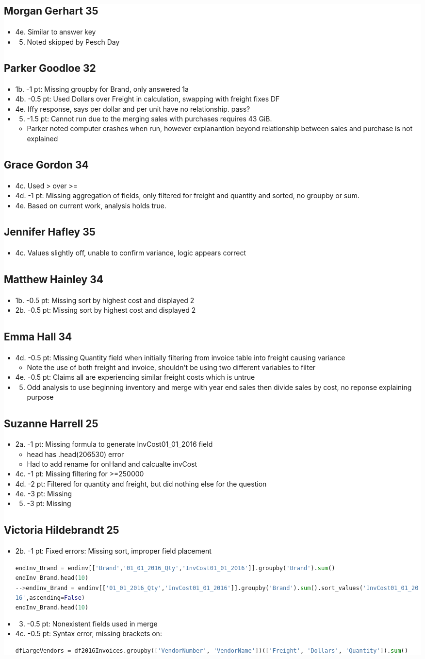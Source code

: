 ## Morgan Gerhart **35**
* 4e. Similar to answer key
* 5. Noted skipped by Pesch Day

## Parker Goodloe **32**
* 1b. -1 pt: Missing groupby for Brand, only answered 1a
* 4b. -0.5 pt: Used Dollars over Freight in calculation, swapping with freight fixes DF
* 4e. Iffy response, says per dollar and per unit have no relationship. pass?
* 5. -1.5 pt: Cannot run due to the merging sales with purchases requires 43 GiB. 
  * Parker noted computer crashes when run, however explanantion beyond relationship between sales and purchase is not explained

## Grace Gordon **34**
* 4c. Used > over >=
* 4d. -1 pt: Missing aggregation of fields, only filtered for freight and quantity and sorted, no groupby or sum.
* 4e. Based on current work, analysis holds true.

## Jennifer Hafley **35**
* 4c. Values slightly off, unable to confirm variance, logic appears correct

## Matthew Hainley **34**
* 1b. -0.5 pt: Missing sort by highest cost and displayed 2
* 2b. -0.5 pt: Missing sort by highest cost and displayed 2

## Emma Hall **34**
* 4d. -0.5 pt: Missing Quantity field when initially filtering from invoice table into freight causing variance
  * Note the use of both freight and invoice, shouldn't be using two different variables to filter
* 4e. -0.5 pt: Claims all are experiencing similar freight costs which is untrue
* 5. Odd analysis to use beginning inventory and merge with year end sales then divide sales by cost, no reponse explaining purpose

## Suzanne Harrell **25**
* 2a. -1 pt: Missing formula to generate InvCost01_01_2016 field
  * head has .head(206530) error
  * Had to add rename for onHand and calcualte invCost
* 4c. -1 pt: Missing filtering for >=250000
* 4d. -2 pt: Filtered for quantity and freight, but did nothing else for the question
* 4e. -3 pt: Missing
* 5. -3 pt: Missing
  

## Victoria Hildebrandt **25**
* 2b. -1 pt: Fixed errors: Missing sort, improper field placement
    ```python
    endInv_Brand = endinv[['Brand','01_01_2016_Qty','InvCost01_01_2016']].groupby('Brand').sum()
    endInv_Brand.head(10)
    -->endInv_Brand = endinv[['01_01_2016_Qty','InvCost01_01_2016']].groupby('Brand').sum().sort_values('InvCost01_01_2016',ascending=False)
    endInv_Brand.head(10)
    ```
* 3. -0.5 pt: Nonexistent fields used in merge
* 4c. -0.5 pt: Syntax error, missing brackets on:
    ```python
    dfLargeVendors = df2016Invoices.groupby(['VendorNumber', 'VendorName'])(['Freight', 'Dollars', 'Quantity']).sum()